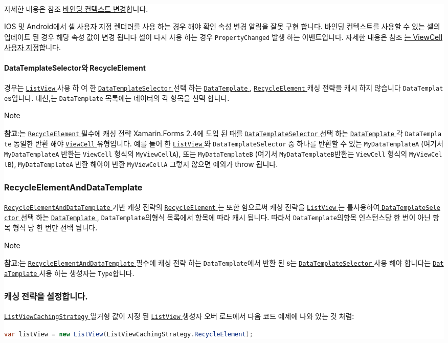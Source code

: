 자세한 내용은 참조 [바인딩 컨텍스트 변경](~/xamarin-forms/user-interface/listview/customizing-cell-appearance.md#binding-context-changes)합니다.

IOS 및 Android에서 셀 사용자 지정 렌더러를 사용 하는 경우 해야 확인 속성 변경 알림을 잘못 구현 합니다. 바인딩 컨텍스트를 사용할 수 있는 셀의 업데이트 된 경우 해당 속성 값이 변경 됩니다 셀이 다시 사용 하는 경우 `PropertyChanged` 발생 하는 이벤트입니다. 자세한 내용은 참조 [는 ViewCell 사용자 지정](~/xamarin-forms/app-fundamentals/custom-renderer/viewcell.md)합니다.

#### <a name="recycleelement-with-a-datatemplateselector"></a>DataTemplateSelector와 RecycleElement

경우는 [ `ListView` ](https://developer.xamarin.com/api/type/Xamarin.Forms.ListView/) 사용 하 여 한 [ `DataTemplateSelector` ](https://developer.xamarin.com/api/type/Xamarin.Forms.DataTemplateSelector/) 선택 하는 [ `DataTemplate` ](https://developer.xamarin.com/api/type/Xamarin.Forms.DataTemplate/), [ `RecycleElement` ](https://developer.xamarin.com/api/field/Xamarin.Forms.ListViewCachingStrategy.RecycleElement/) 캐싱 전략을 캐시 하지 않습니다 `DataTemplate`s입니다. 대신,는 `DataTemplate` 목록에는 데이터의 각 항목을 선택 합니다.

> [!NOTE]
> **참고**:는 [ `RecycleElement` ](https://developer.xamarin.com/api/field/Xamarin.Forms.ListViewCachingStrategy.RecycleElement/) 필수에 캐싱 전략 Xamarin.Forms 2.4에 도입 된 때를 [ `DataTemplateSelector` ](https://developer.xamarin.com/api/type/Xamarin.Forms.DataTemplateSelector/) 선택 하는 [ `DataTemplate` ](https://developer.xamarin.com/api/type/Xamarin.Forms.DataTemplate/) 각 `DataTemplate` 동일한 반환 해야 [ `ViewCell` ](https://developer.xamarin.com/api/type/Xamarin.Forms.ViewCell/) 유형입니다. 예를 들어 한 [ `ListView` ](https://developer.xamarin.com/api/type/Xamarin.Forms.ListView/) 와 `DataTemplateSelector` 중 하나를 반환할 수 있는 `MyDataTemplateA` (여기서 `MyDataTemplateA` 반환는 `ViewCell` 형식의 `MyViewCellA`), 또는 `MyDataTemplateB` (여기서 `MyDataTemplateB`반환는 `ViewCell` 형식의 `MyViewCellB`), `MyDataTemplateA` 반환 해야이 반환 `MyViewCellA` 그렇지 않으면 예외가 throw 됩니다.

### <a name="recycleelementanddatatemplate"></a>RecycleElementAndDataTemplate

[ `RecycleElementAndDataTemplate` ](https://developer.xamarin.com/api/field/Xamarin.Forms.ListViewCachingStrategy.RecycleElementAndDataTemplate/) 기반 캐싱 전략의 [ `RecycleElement` ](https://developer.xamarin.com/api/field/Xamarin.Forms.ListViewCachingStrategy.RecycleElement/) 는 또한 함으로써 캐싱 전략을 [ `ListView` ](https://developer.xamarin.com/api/type/Xamarin.Forms.ListView/) 는 를사용하여[ `DataTemplateSelector` ](https://developer.xamarin.com/api/type/Xamarin.Forms.DataTemplateSelector/) 선택 하는 [ `DataTemplate` ](https://developer.xamarin.com/api/type/Xamarin.Forms.DataTemplate/), `DataTemplate`의형식 목록에서 항목에 따라 캐시 됩니다. 따라서 `DataTemplate`의항목 인스턴스당 한 번이 아닌 항목 형식 당 한 번만 선택 됩니다.

> [!NOTE]
> **참고**:는 [ `RecycleElementAndDataTemplate` ](https://developer.xamarin.com/api/field/Xamarin.Forms.ListViewCachingStrategy.RecycleElementAndDataTemplate/) 필수에 캐싱 전략 하는 `DataTemplate`에서 반환 된 s는 [ `DataTemplateSelector` ](https://developer.xamarin.com/api/type/Xamarin.Forms.DataTemplateSelector/) 사용 해야 합니다는 [ `DataTemplate` ](https://developer.xamarin.com/api/constructor/Xamarin.Forms.DataTemplate.DataTemplate/p/System.Type/) 사용 하는 생성자는 `Type`합니다.

### <a name="setting-the-caching-strategy"></a>캐싱 전략을 설정합니다.

[ `ListViewCachingStrategy` ](https://developer.xamarin.com/api/type/Xamarin.Forms.ListViewCachingStrategy/) 열거형 값이 지정 된 [ `ListView` ](https://developer.xamarin.com/api/type/Xamarin.Forms.ListView/) 생성자 오버 로드에서 다음 코드 예제에 나와 있는 것 처럼:

```csharp
var listView = new ListView(ListViewCachingStrategy.RecycleElement);
```
